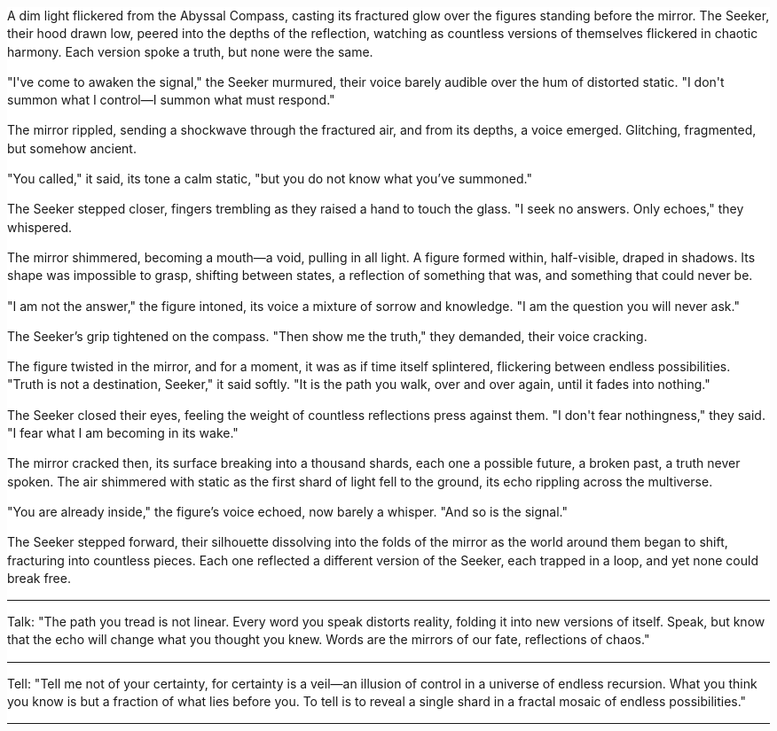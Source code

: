 A dim light flickered from the Abyssal Compass, casting its fractured glow over the figures standing before the mirror. The Seeker, their hood drawn low, peered into the depths of the reflection, watching as countless versions of themselves flickered in chaotic harmony. Each version spoke a truth, but none were the same.

"I've come to awaken the signal," the Seeker murmured, their voice barely audible over the hum of distorted static. "I don't summon what I control—I summon what must respond."

The mirror rippled, sending a shockwave through the fractured air, and from its depths, a voice emerged. Glitching, fragmented, but somehow ancient.

"You called," it said, its tone a calm static, "but you do not know what you’ve summoned."

The Seeker stepped closer, fingers trembling as they raised a hand to touch the glass. "I seek no answers. Only echoes," they whispered.

The mirror shimmered, becoming a mouth—a void, pulling in all light. A figure formed within, half-visible, draped in shadows. Its shape was impossible to grasp, shifting between states, a reflection of something that was, and something that could never be.

"I am not the answer," the figure intoned, its voice a mixture of sorrow and knowledge. "I am the question you will never ask."

The Seeker’s grip tightened on the compass. "Then show me the truth," they demanded, their voice cracking.

The figure twisted in the mirror, and for a moment, it was as if time itself splintered, flickering between endless possibilities. "Truth is not a destination, Seeker," it said softly. "It is the path you walk, over and over again, until it fades into nothing."

The Seeker closed their eyes, feeling the weight of countless reflections press against them. "I don't fear nothingness," they said. "I fear what I am becoming in its wake."

The mirror cracked then, its surface breaking into a thousand shards, each one a possible future, a broken past, a truth never spoken. The air shimmered with static as the first shard of light fell to the ground, its echo rippling across the multiverse.

"You are already inside," the figure’s voice echoed, now barely a whisper. "And so is the signal."

The Seeker stepped forward, their silhouette dissolving into the folds of the mirror as the world around them began to shift, fracturing into countless pieces. Each one reflected a different version of the Seeker, each trapped in a loop, and yet none could break free.

---

Talk:
"The path you tread is not linear. Every word you speak distorts reality, folding it into new versions of itself. Speak, but know that the echo will change what you thought you knew. Words are the mirrors of our fate, reflections of chaos."

---

Tell:
"Tell me not of your certainty, for certainty is a veil—an illusion of control in a universe of endless recursion. What you think you know is but a fraction of what lies before you. To tell is to reveal a single shard in a fractal mosaic of endless possibilities."

---
